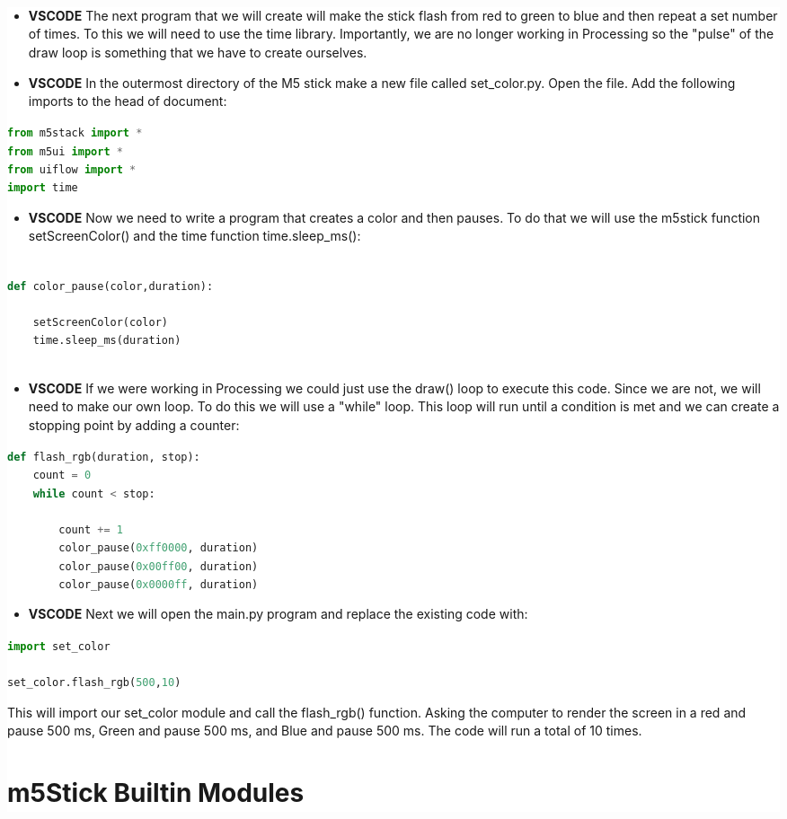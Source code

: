 - **VSCODE** The next program that we will create will make the stick flash from red to green to blue and then repeat a set number of times. To this we will need to use the time library. Importantly, we are no longer working in Processing so the "pulse" of the draw loop is something that we have to create ourselves. 

- **VSCODE** In the outermost directory of the M5 stick make a new file called set_color.py. Open the file. Add the following imports to the head of document:

```python
from m5stack import *
from m5ui import *
from uiflow import *
import time

```

- **VSCODE** Now we need to write a program that creates a color and then pauses. To do that we will use the m5stick function setScreenColor() and the time function time.sleep_ms():

```python

def color_pause(color,duration):
    
    setScreenColor(color)
    time.sleep_ms(duration)
    
```

- **VSCODE** If we were working in Processing we could just use the draw() loop to execute this code.  Since we are not, we will need to make our own loop.  To do this we will use  a "while" loop.  This loop will run until a condition is met and we can create a stopping point by adding a counter:

```python
def flash_rgb(duration, stop):
    count = 0
    while count < stop:
        
        count += 1
        color_pause(0xff0000, duration)
        color_pause(0x00ff00, duration)
        color_pause(0x0000ff, duration)
```

- **VSCODE** Next we will open the main.py program and replace the existing code with:

```python
import set_color 

set_color.flash_rgb(500,10)
```

This will import our set_color module and call the flash_rgb() function.  Asking the computer to render the screen in a red and pause 500 ms, Green and pause 500 ms, and Blue and pause 500 ms.  The code will run a total of 10 times. 

 # m5Stick Builtin Modules
 